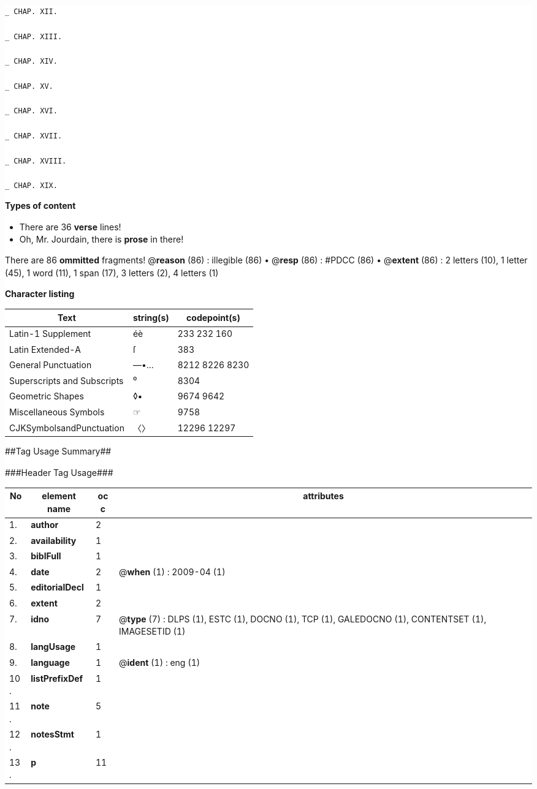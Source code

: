     _ CHAP. XII.

    _ CHAP. XIII.

    _ CHAP. XIV.

    _ CHAP. XV.

    _ CHAP. XVI.

    _ CHAP. XVII.

    _ CHAP. XVIII.

    _ CHAP. XIX.

**Types of content**

  * There are 36 **verse** lines!
  * Oh, Mr. Jourdain, there is **prose** in there!

There are 86 **ommitted** fragments! 
 @__reason__ (86) : illegible (86)  •  @__resp__ (86) : #PDCC (86)  •  @__extent__ (86) : 2 letters (10), 1 letter (45), 1 word (11), 1 span (17), 3 letters (2), 4 letters (1)

**Character listing**


|Text|string(s)|codepoint(s)|
|---|---|---|
|Latin-1 Supplement|éè |233 232 160|
|Latin Extended-A|ſ|383|
|General Punctuation|—•…|8212 8226 8230|
|Superscripts             and Subscripts|⁰|8304|
|Geometric Shapes|◊▪|9674 9642|
|Miscellaneous Symbols|☞|9758|
|CJKSymbolsandPunctuation|〈〉|12296 12297|

##Tag Usage Summary##

###Header Tag Usage###

|No|element name|occ|attributes|
|---|---|---|---|
|1.|__author__|2||
|2.|__availability__|1||
|3.|__biblFull__|1||
|4.|__date__|2| @__when__ (1) : 2009-04 (1)|
|5.|__editorialDecl__|1||
|6.|__extent__|2||
|7.|__idno__|7| @__type__ (7) : DLPS (1), ESTC (1), DOCNO (1), TCP (1), GALEDOCNO (1), CONTENTSET (1), IMAGESETID (1)|
|8.|__langUsage__|1||
|9.|__language__|1| @__ident__ (1) : eng (1)|
|10.|__listPrefixDef__|1||
|11.|__note__|5||
|12.|__notesStmt__|1||
|13.|__p__|11||